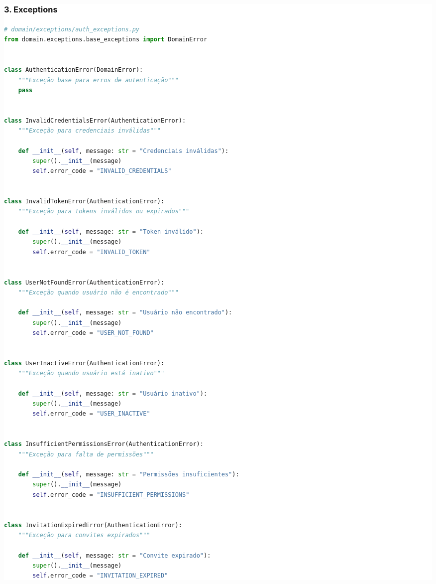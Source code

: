 ### **3. Exceptions**

```python
# domain/exceptions/auth_exceptions.py
from domain.exceptions.base_exceptions import DomainError


class AuthenticationError(DomainError):
    """Exceção base para erros de autenticação"""
    pass


class InvalidCredentialsError(AuthenticationError):
    """Exceção para credenciais inválidas"""
    
    def __init__(self, message: str = "Credenciais inválidas"):
        super().__init__(message)
        self.error_code = "INVALID_CREDENTIALS"


class InvalidTokenError(AuthenticationError):
    """Exceção para tokens inválidos ou expirados"""
    
    def __init__(self, message: str = "Token inválido"):
        super().__init__(message)
        self.error_code = "INVALID_TOKEN"


class UserNotFoundError(AuthenticationError):
    """Exceção quando usuário não é encontrado"""
    
    def __init__(self, message: str = "Usuário não encontrado"):
        super().__init__(message)
        self.error_code = "USER_NOT_FOUND"


class UserInactiveError(AuthenticationError):
    """Exceção quando usuário está inativo"""
    
    def __init__(self, message: str = "Usuário inativo"):
        super().__init__(message)
        self.error_code = "USER_INACTIVE"


class InsufficientPermissionsError(AuthenticationError):
    """Exceção para falta de permissões"""
    
    def __init__(self, message: str = "Permissões insuficientes"):
        super().__init__(message)
        self.error_code = "INSUFFICIENT_PERMISSIONS"


class InvitationExpiredError(AuthenticationError):
    """Exceção para convites expirados"""
    
    def __init__(self, message: str = "Convite expirado"):
        super().__init__(message)
        self.error_code = "INVITATION_EXPIRED"
```
